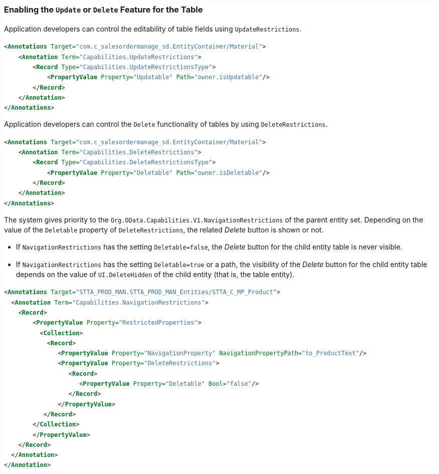 

### Enabling the `Update` or `Delete` Feature for the Table

Application developers can control the editability of table fields using `UpdateRestrictions`.

```xml
<Annotations Target="com.c_salesordermanage_sd.EntityContainer/Material">
    <Annotation Term="Capabilities.UpdateRestrictions">
        <Record Type="Capabilities.UpdateRestrictionsType">
            <PropertyValue Property="Updatable" Path="owner.isUpdatable"/>
        </Record>
    </Annotation>
</Annotations>

```

Application developers can control the `Delete` functionality of tables by using `DeleteRestrictions`.

```xml
<Annotations Target="com.c_salesordermanage_sd.EntityContainer/Material">
    <Annotation Term="Capabilities.DeleteRestrictions">
        <Record Type="Capabilities.DeleteRestrictionsType">
            <PropertyValue Property="Deletable" Path="owner.isDeletable"/>
        </Record>
    </Annotation>
</Annotations>

```

The system gives priority to the `Org.OData.Capabilities.V1.NavigationRestrictions` of the parent entity set. Depending on the value of the `Deletable` property of `DeleteRestrictions`, the related *Delete* button is shown or not.

-   If `NavigationRestrictions` has the setting `Deletable=false`, the *Delete* button for the child entity table is never visible.

-   If `NavigationRestrictions` has the setting `Deletable=true` or a path, the visibility of the *Delete* button for the child entity table depends on the value of `UI.DeleteHidden` of the child entity \(that is, the table entity\).


```xml
<Annotations Target="STTA_PROD_MAN.STTA_PROD_MAN_Entities/STTA_C_MP_Product">
  <Annotation Term="Capabilities.NavigationRestrictions">
    <Record>
        <PropertyValue Property="RestrictedProperties">
          <Collection>
            <Record>
               <PropertyValue Property="NavigationProperty" NavigationPropertyPath="to_ProductText"/>
               <PropertyValue Property="DeleteRestrictions">
                  <Record>
                     <PropertyValue Property="Deletable" Bool="false"/>
                  </Record>
               </PropertyValue>
           </Record>
        </Collection>
        </PropertyValue>
    </Record>
  </Annotation>
</Annotation>

```
